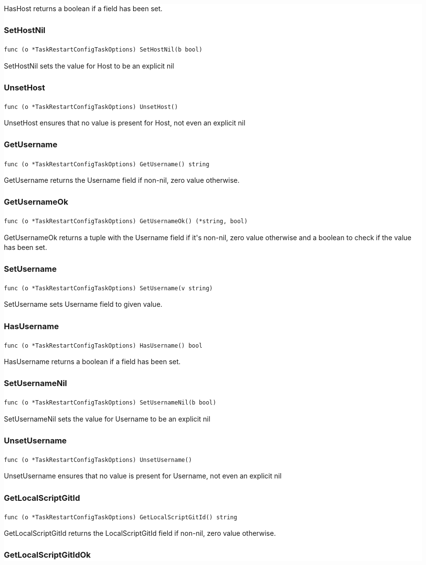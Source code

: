 HasHost returns a boolean if a field has been set.

### SetHostNil

`func (o *TaskRestartConfigTaskOptions) SetHostNil(b bool)`

 SetHostNil sets the value for Host to be an explicit nil

### UnsetHost
`func (o *TaskRestartConfigTaskOptions) UnsetHost()`

UnsetHost ensures that no value is present for Host, not even an explicit nil
### GetUsername

`func (o *TaskRestartConfigTaskOptions) GetUsername() string`

GetUsername returns the Username field if non-nil, zero value otherwise.

### GetUsernameOk

`func (o *TaskRestartConfigTaskOptions) GetUsernameOk() (*string, bool)`

GetUsernameOk returns a tuple with the Username field if it's non-nil, zero value otherwise
and a boolean to check if the value has been set.

### SetUsername

`func (o *TaskRestartConfigTaskOptions) SetUsername(v string)`

SetUsername sets Username field to given value.

### HasUsername

`func (o *TaskRestartConfigTaskOptions) HasUsername() bool`

HasUsername returns a boolean if a field has been set.

### SetUsernameNil

`func (o *TaskRestartConfigTaskOptions) SetUsernameNil(b bool)`

 SetUsernameNil sets the value for Username to be an explicit nil

### UnsetUsername
`func (o *TaskRestartConfigTaskOptions) UnsetUsername()`

UnsetUsername ensures that no value is present for Username, not even an explicit nil
### GetLocalScriptGitId

`func (o *TaskRestartConfigTaskOptions) GetLocalScriptGitId() string`

GetLocalScriptGitId returns the LocalScriptGitId field if non-nil, zero value otherwise.

### GetLocalScriptGitIdOk
